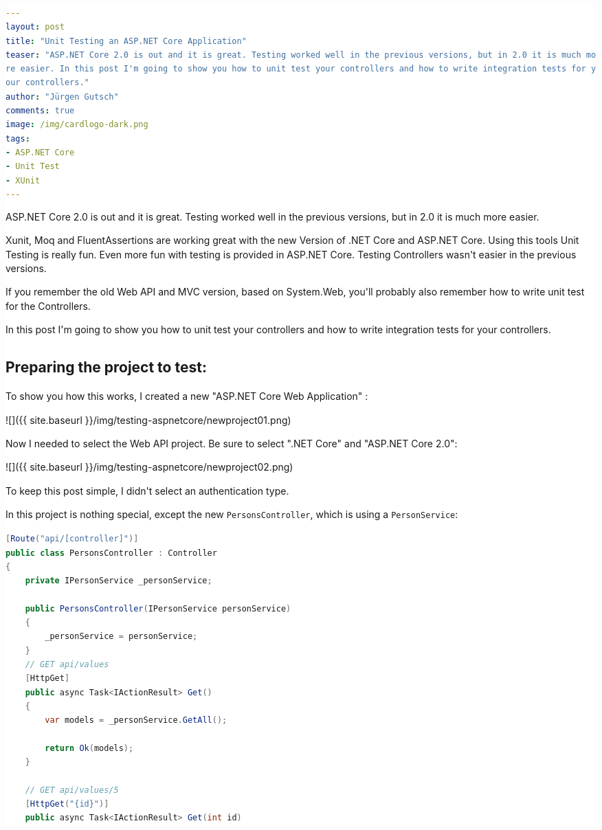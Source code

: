 ```yaml
---
layout: post
title: "Unit Testing an ASP.​NET Core Application"
teaser: "ASP.NET Core 2.0 is out and it is great. Testing worked well in the previous versions, but in 2.0 it is much more easier. In this post I'm going to show you how to unit test your controllers and how to write integration tests for your controllers."
author: "Jürgen Gutsch"
comments: true
image: /img/cardlogo-dark.png
tags: 
- ASP.NET Core
- Unit Test
- XUnit
---
```


ASP.NET Core 2.0 is out and it is great. Testing worked well in the previous versions, but in 2.0 it is much more easier. 

Xunit, Moq and FluentAssertions are working great with the new Version of .NET Core  and ASP.NET Core. Using this tools Unit Testing is really fun. Even more fun with testing is provided in ASP.NET Core. Testing Controllers wasn't easier in the previous versions.

If you remember the old Web API and MVC version, based on System.Web, you'll probably also remember how to write unit test for the Controllers.

In this post I'm going to show you how to unit test your controllers and how to write integration tests for your controllers.

## Preparing the project to test:

To show you how this works, I created a new "ASP.NET Core Web Application" : 

![]({{ site.baseurl }}/img/testing-aspnetcore/newproject01.png)

Now I needed to select the Web API project. Be sure to select ".NET Core" and "ASP.NET Core 2.0":

![]({{ site.baseurl }}/img/testing-aspnetcore/newproject02.png)

To keep this post simple, I didn't select an authentication type.

In this project is nothing special, except the new `PersonsController`, which is using a `PersonService`:

~~~ csharp
[Route("api/[controller]")]
public class PersonsController : Controller
{
    private IPersonService _personService;

    public PersonsController(IPersonService personService)
    {
        _personService = personService;
    }
    // GET api/values
    [HttpGet]
    public async Task<IActionResult> Get()
    {
        var models = _personService.GetAll();

        return Ok(models);
    }

    // GET api/values/5
    [HttpGet("{id}")]
    public async Task<IActionResult> Get(int id)
~~~